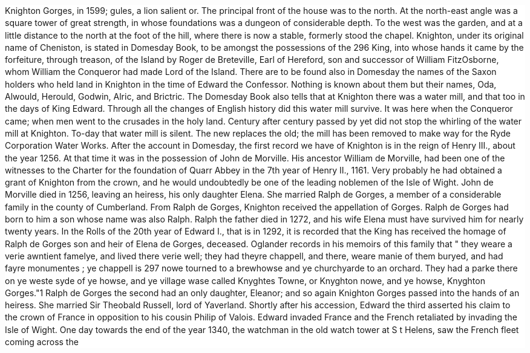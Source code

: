 Knighton Gorges, in 1599; gules, a lion salient or. The principal front of the house was to the north. At the north-east
angle was a square tower of great strength, in whose foundations was a dungeon of considerable depth. To the west was
the garden, and at a little distance to the north at the foot of
the hill, where there is now a stable, formerly stood the
chapel.
Knighton, under its original name of Cheniston, is stated
in Domesday Book, to be amongst the possessions of the
296
King, into whose hands it came by the forfeiture, through
treason, of the Island by Roger de Breteville, Earl of Hereford, son and successor of William FitzOsborne, whom
William the Conqueror had made Lord of the Island. There
are to be found also in Domesday the names of the
Saxon holders who held land in Knighton in the time of
Edward the Confessor. Nothing is known about them but
their names, Oda, Alwould, Herould, Godwin, Alric, and
Brictric. The Domesday Book also tells that at Knighton
there was a water mill, and that too in the days of King
Edward. Through all the changes of English history did
this water mill survive. It was here when the Conqueror
came; when men went to the crusades in the holy land.
Century after century passed by yet did not stop the
whirling of the water mill at Knighton. To-day that water
mill is silent. The new replaces the old; the mill has been
removed to make way for the Ryde Corporation Water
Works.
After the account in Domesday, the first record we
have of Knighton is in the reign of Henry III., about the
year 1256. At that time it was in the possession of John de
Morville. His ancestor William de Morville, had been one
of the witnesses to the Charter for the foundation of Quarr
Abbey in the 7th year of Henry II., 1161. Very probably he
had obtained a grant of Knighton from the crown, and he
would undoubtedly be one of the leading noblemen of the
Isle of Wight. John de Morville died in 1256, leaving an
heiress, his only daughter Elena. She married Ralph de
Gorges, a member of a considerable family in the county of
Cumberland. From Ralph de Gorges, Knighton received the
appellation of Gorges. Ralph de Gorges had born to him a
son whose name was also Ralph. Ralph the father died in
1272, and his wife Elena must have survived him for nearly
twenty years. In the Rolls of the 20th year of Edward I.,
that is in 1292, it is recorded that the King has received the
homage of Ralph de Gorges son and heir of Elena de Gorges,
deceased. Oglander records in his memoirs of this family
that " they weare a verie awntient famelye, and lived there
verie well; they had theyre chappell, and there, weare manie
of them buryed, and had fayre monumentes ; ye chappell is
297
nowe tourned to a brewhowse and ye churchyarde to an
orchard. They had a parke there on ye weste syde of ye
howse, and ye village wase called Knyghtes Towne, or
Knyghton nowe, and ye howse, Knyghton Gorges."1
Ralph de Gorges the second had an only daughter, Eleanor;
and so again Knighton Gorges passed into the hands of an
heiress. She married Sir Theobald Russell, lord of Yaverland.
Shortly after his accession, Edward the third asserted his
claim to the crown of France in opposition to his cousin
Philip of Valois. Edward invaded France and the French
retaliated by invading the Isle of Wight. One day towards
the end of the year 1340, the watchman in the old watch
tower at S t Helens, saw the French fleet coming across the